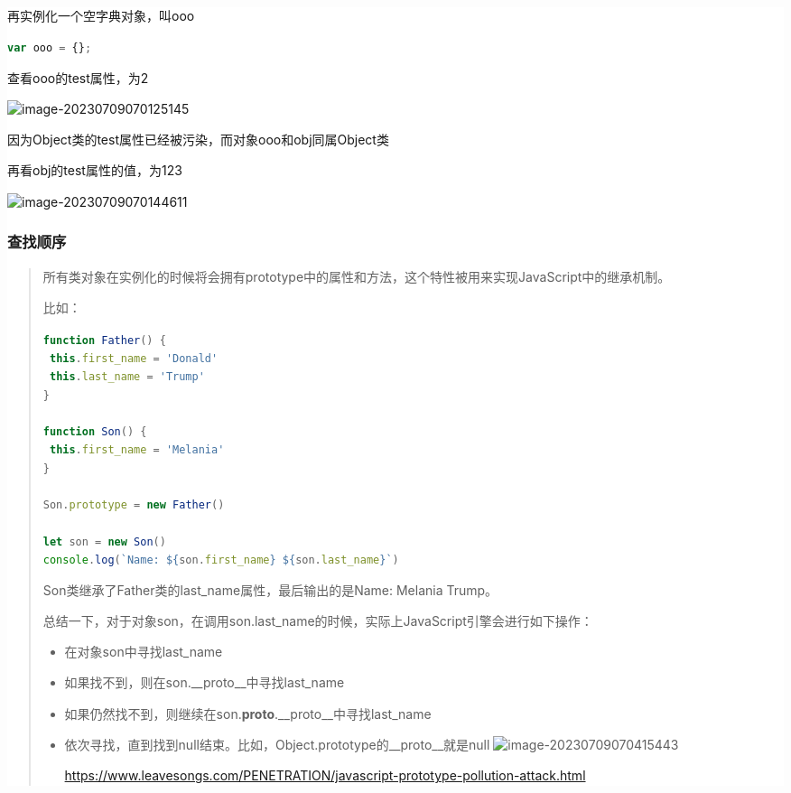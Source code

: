 再实例化一个空字典对象，叫ooo

```js
var ooo = {};
```

查看ooo的test属性，为2

![image-20230709070125145](https://scofield-1313710994.cos.ap-beijing.myqcloud.com/image-20230709070125145.png)

因为Object类的test属性已经被污染，而对象ooo和obj同属Object类

再看obj的test属性的值，为123

![image-20230709070144611](https://scofield-1313710994.cos.ap-beijing.myqcloud.com/image-20230709070144611.png)

### 查找顺序

> 所有类对象在实例化的时候将会拥有prototype中的属性和方法，这个特性被用来实现JavaScript中的继承机制。
>
> 比如：
>
> ```js
> function Father() {
>  this.first_name = 'Donald'
>  this.last_name = 'Trump'
> }
> 
> function Son() {
>  this.first_name = 'Melania'
> }
> 
> Son.prototype = new Father()
> 
> let son = new Son()
> console.log(`Name: ${son.first_name} ${son.last_name}`)
> ```
>
> Son类继承了Father类的last_name属性，最后输出的是Name: Melania Trump。
>
> 总结一下，对于对象son，在调用son.last_name的时候，实际上JavaScript引擎会进行如下操作：
>
> - 在对象son中寻找last_name
>
> - 如果找不到，则在son.__proto__中寻找last_name
>
> - 如果仍然找不到，则继续在son.__proto__.__proto__中寻找last_name
>
> - 依次寻找，直到找到null结束。比如，Object.prototype的__proto__就是null
>   ![image-20230709070415443](https://scofield-1313710994.cos.ap-beijing.myqcloud.com/image-20230709070415443.png)
>
>   https://www.leavesongs.com/PENETRATION/javascript-prototype-pollution-attack.html
